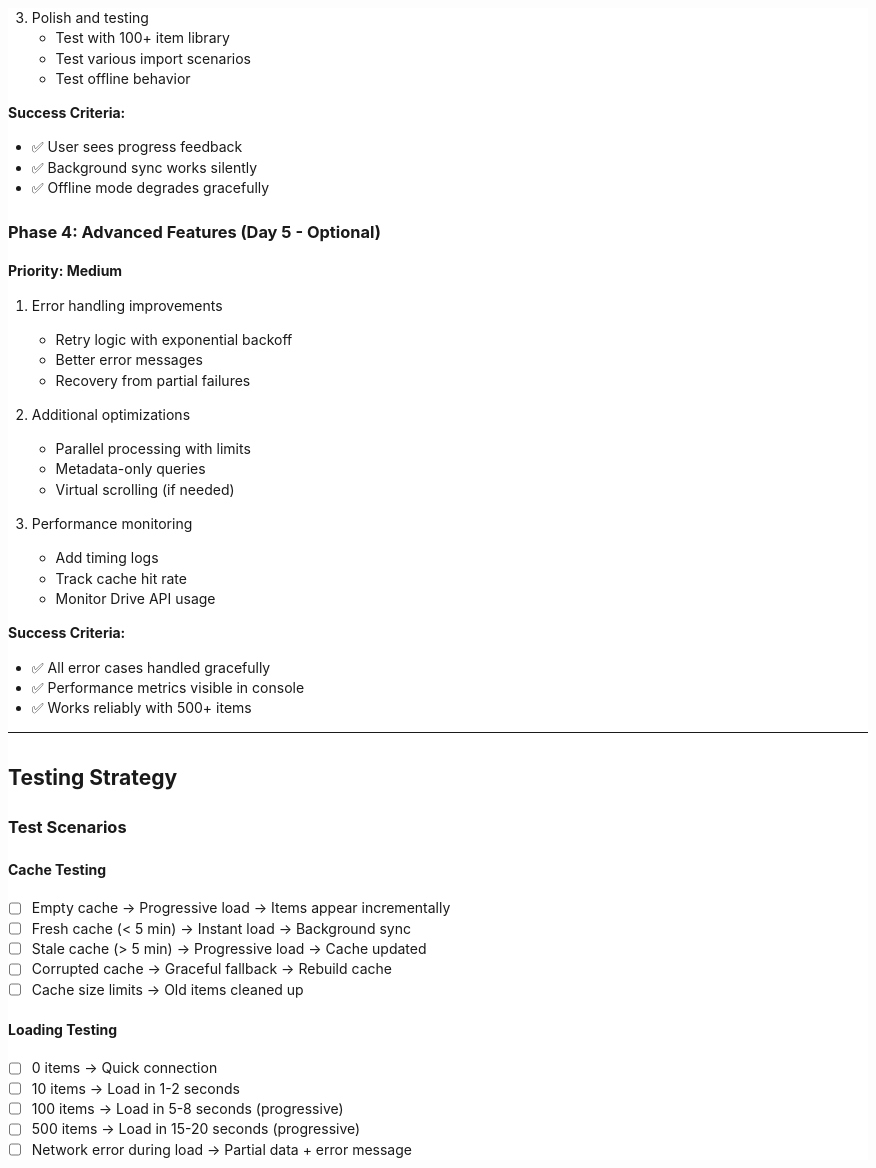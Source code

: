 3. Polish and testing
   - Test with 100+ item library
   - Test various import scenarios
   - Test offline behavior

**Success Criteria:**
- ✅ User sees progress feedback
- ✅ Background sync works silently
- ✅ Offline mode degrades gracefully

### Phase 4: Advanced Features (Day 5 - Optional)
**Priority: Medium**

1. Error handling improvements
   - Retry logic with exponential backoff
   - Better error messages
   - Recovery from partial failures

2. Additional optimizations
   - Parallel processing with limits
   - Metadata-only queries
   - Virtual scrolling (if needed)

3. Performance monitoring
   - Add timing logs
   - Track cache hit rate
   - Monitor Drive API usage

**Success Criteria:**
- ✅ All error cases handled gracefully
- ✅ Performance metrics visible in console
- ✅ Works reliably with 500+ items

---

## Testing Strategy

### Test Scenarios

#### Cache Testing
- [ ] Empty cache → Progressive load → Items appear incrementally
- [ ] Fresh cache (< 5 min) → Instant load → Background sync
- [ ] Stale cache (> 5 min) → Progressive load → Cache updated
- [ ] Corrupted cache → Graceful fallback → Rebuild cache
- [ ] Cache size limits → Old items cleaned up

#### Loading Testing
- [ ] 0 items → Quick connection
- [ ] 10 items → Load in 1-2 seconds
- [ ] 100 items → Load in 5-8 seconds (progressive)
- [ ] 500 items → Load in 15-20 seconds (progressive)
- [ ] Network error during load → Partial data + error message
